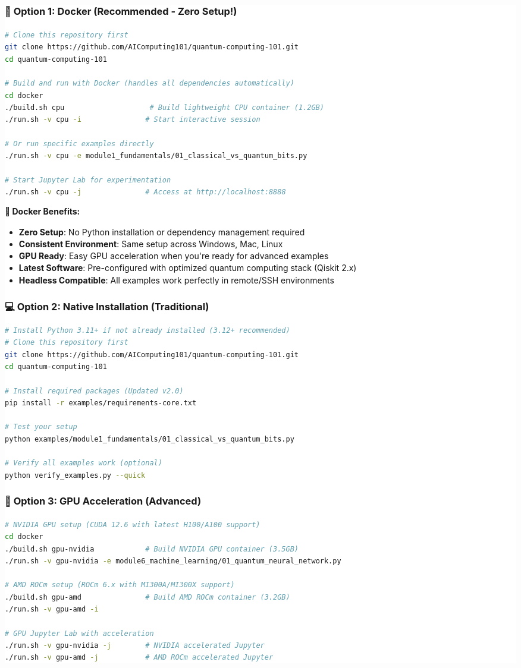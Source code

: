 ### 🐳 **Option 1: Docker (Recommended - Zero Setup!)**
```bash
# Clone this repository first
git clone https://github.com/AIComputing101/quantum-computing-101.git
cd quantum-computing-101

# Build and run with Docker (handles all dependencies automatically)
cd docker
./build.sh cpu                    # Build lightweight CPU container (1.2GB)
./run.sh -v cpu -i               # Start interactive session

# Or run specific examples directly
./run.sh -v cpu -e module1_fundamentals/01_classical_vs_quantum_bits.py

# Start Jupyter Lab for experimentation
./run.sh -v cpu -j               # Access at http://localhost:8888
```

**🌟 Docker Benefits:**
- **Zero Setup**: No Python installation or dependency management required
- **Consistent Environment**: Same setup across Windows, Mac, Linux
- **GPU Ready**: Easy GPU acceleration when you're ready for advanced examples
- **Latest Software**: Pre-configured with optimized quantum computing stack (Qiskit 2.x)
- **Headless Compatible**: All examples work perfectly in remote/SSH environments

### 💻 **Option 2: Native Installation (Traditional)**
```bash
# Install Python 3.11+ if not already installed (3.12+ recommended)
# Clone this repository first
git clone https://github.com/AIComputing101/quantum-computing-101.git
cd quantum-computing-101

# Install required packages (Updated v2.0)
pip install -r examples/requirements-core.txt

# Test your setup
python examples/module1_fundamentals/01_classical_vs_quantum_bits.py

# Verify all examples work (optional)
python verify_examples.py --quick
```

### 🚀 **Option 3: GPU Acceleration (Advanced)**
```bash
# NVIDIA GPU setup (CUDA 12.6 with latest H100/A100 support)
cd docker
./build.sh gpu-nvidia            # Build NVIDIA GPU container (3.5GB)
./run.sh -v gpu-nvidia -e module6_machine_learning/01_quantum_neural_network.py

# AMD ROCm setup (ROCm 6.x with MI300A/MI300X support)
./build.sh gpu-amd               # Build AMD ROCm container (3.2GB)
./run.sh -v gpu-amd -i

# GPU Jupyter Lab with acceleration
./run.sh -v gpu-nvidia -j        # NVIDIA accelerated Jupyter
./run.sh -v gpu-amd -j           # AMD ROCm accelerated Jupyter
```
